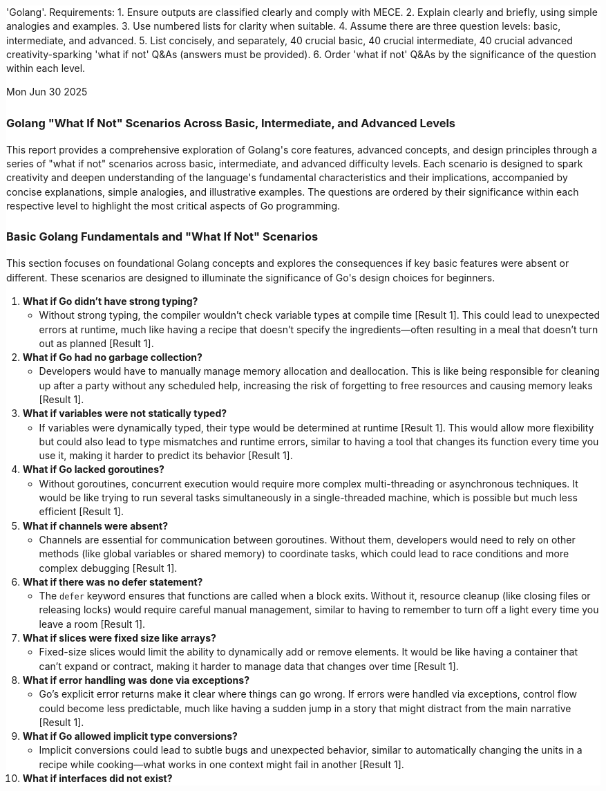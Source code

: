 'Golang'. Requirements: 1. Ensure outputs are classified clearly and comply with MECE. 2. Explain clearly and briefly, using simple analogies and examples. 3. Use numbered lists for clarity when suitable. 4. Assume there are three question levels: basic, intermediate, and advanced. 5. List concisely, and separately, 40 crucial basic, 40 crucial intermediate, 40 crucial advanced creativity-sparking 'what if not' Q&As (answers must be provided). 6. Order 'what if not' Q&As by the significance of the question within each level.

Mon Jun 30 2025

### Golang "What If Not" Scenarios Across Basic, Intermediate, and Advanced Levels

This report provides a comprehensive exploration of Golang's core features, advanced concepts, and design principles through a series of "what if not" scenarios across basic, intermediate, and advanced difficulty levels. Each scenario is designed to spark creativity and deepen understanding of the language's fundamental characteristics and their implications, accompanied by concise explanations, simple analogies, and illustrative examples. The questions are ordered by their significance within each respective level to highlight the most critical aspects of Go programming.

### Basic Golang Fundamentals and "What If Not" Scenarios

This section focuses on foundational Golang concepts and explores the consequences if key basic features were absent or different. These scenarios are designed to illuminate the significance of Go's design choices for beginners.

1.  **What if Go didn’t have strong typing?**
    *   Without strong typing, the compiler wouldn’t check variable types at compile time [Result 1]. This could lead to unexpected errors at runtime, much like having a recipe that doesn’t specify the ingredients—often resulting in a meal that doesn’t turn out as planned [Result 1].
2.  **What if Go had no garbage collection?**
    *   Developers would have to manually manage memory allocation and deallocation. This is like being responsible for cleaning up after a party without any scheduled help, increasing the risk of forgetting to free resources and causing memory leaks [Result 1].
3.  **What if variables were not statically typed?**
    *   If variables were dynamically typed, their type would be determined at runtime [Result 1]. This would allow more flexibility but could also lead to type mismatches and runtime errors, similar to having a tool that changes its function every time you use it, making it harder to predict its behavior [Result 1].
4.  **What if Go lacked goroutines?**
    *   Without goroutines, concurrent execution would require more complex multi-threading or asynchronous techniques. It would be like trying to run several tasks simultaneously in a single-threaded machine, which is possible but much less efficient [Result 1].
5.  **What if channels were absent?**
    *   Channels are essential for communication between goroutines. Without them, developers would need to rely on other methods (like global variables or shared memory) to coordinate tasks, which could lead to race conditions and more complex debugging [Result 1].
6.  **What if there was no defer statement?**
    *   The `defer` keyword ensures that functions are called when a block exits. Without it, resource cleanup (like closing files or releasing locks) would require careful manual management, similar to having to remember to turn off a light every time you leave a room [Result 1].
7.  **What if slices were fixed size like arrays?**
    *   Fixed-size slices would limit the ability to dynamically add or remove elements. It would be like having a container that can’t expand or contract, making it harder to manage data that changes over time [Result 1].
8.  **What if error handling was done via exceptions?**
    *   Go’s explicit error returns make it clear where things can go wrong. If errors were handled via exceptions, control flow could become less predictable, much like having a sudden jump in a story that might distract from the main narrative [Result 1].
9.  **What if Go allowed implicit type conversions?**
    *   Implicit conversions could lead to subtle bugs and unexpected behavior, similar to automatically changing the units in a recipe while cooking—what works in one context might fail in another [Result 1].
10. **What if interfaces did not exist?**